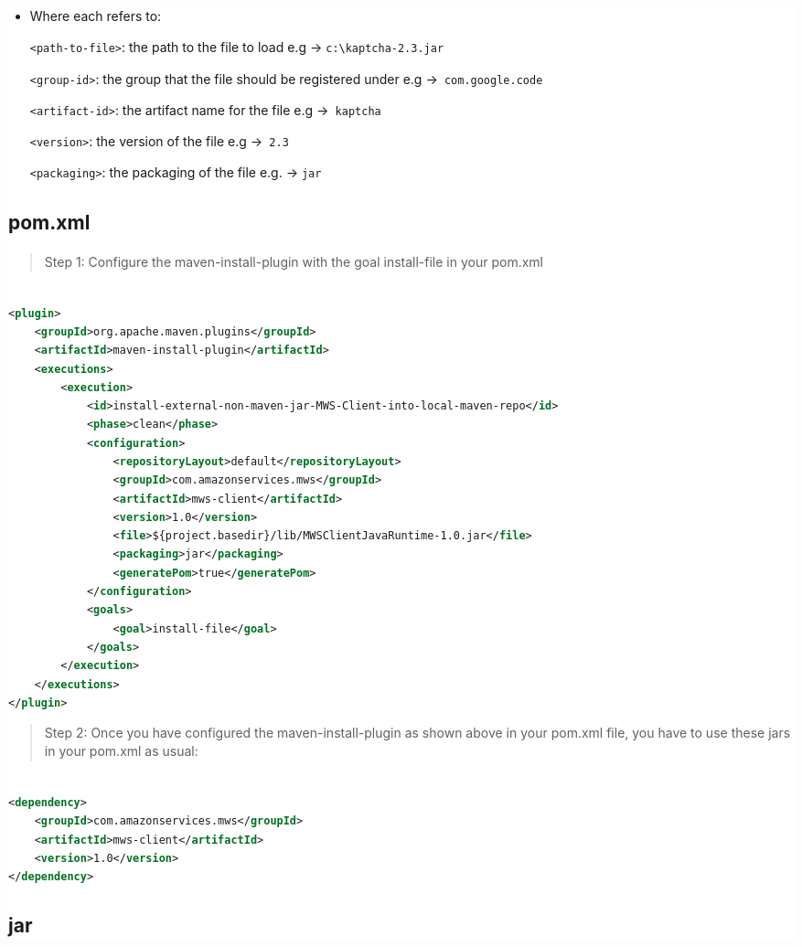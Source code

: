 - Where each refers to:

  ```<path-to-file>```: the path to the file to load e.g → ```c:\kaptcha-2.3.jar```

  ```<group-id>```: the group that the file should be registered under e.g →``` com.google.code```

  ```<artifact-id>```: the artifact name for the file e.g →``` kaptcha```

  ```<version>```: the version of the file e.g →``` 2.3```

  ```<packaging>```: the packaging of the file e.g. → ```jar```

## pom.xml

> Step 1: Configure the maven-install-plugin with the goal install-file in your pom.xml

```xml

<plugin>
    <groupId>org.apache.maven.plugins</groupId>
    <artifactId>maven-install-plugin</artifactId>
    <executions>
        <execution>
            <id>install-external-non-maven-jar-MWS-Client-into-local-maven-repo</id>
            <phase>clean</phase>
            <configuration>
                <repositoryLayout>default</repositoryLayout>
                <groupId>com.amazonservices.mws</groupId>
                <artifactId>mws-client</artifactId>
                <version>1.0</version>
                <file>${project.basedir}/lib/MWSClientJavaRuntime-1.0.jar</file>
                <packaging>jar</packaging>
                <generatePom>true</generatePom>
            </configuration>
            <goals>
                <goal>install-file</goal>
            </goals>
        </execution>
    </executions>
</plugin>
```

> Step 2: Once you have configured the maven-install-plugin as shown above in your pom.xml file, you have to use these jars in your pom.xml as usual:

```xml

<dependency>
    <groupId>com.amazonservices.mws</groupId>
    <artifactId>mws-client</artifactId>
    <version>1.0</version>
</dependency>
```

## jar
